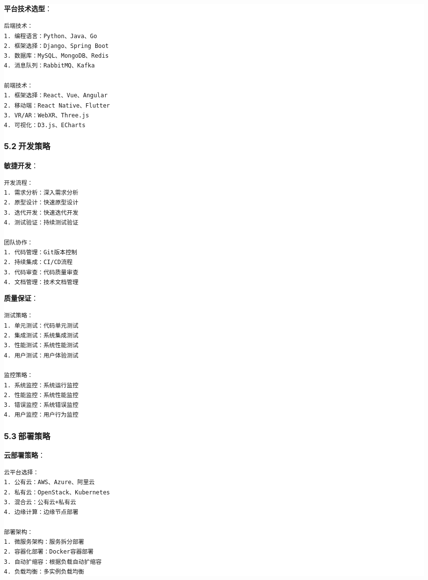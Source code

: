 **平台技术选型**：

```
后端技术：
1. 编程语言：Python、Java、Go
2. 框架选择：Django、Spring Boot
3. 数据库：MySQL、MongoDB、Redis
4. 消息队列：RabbitMQ、Kafka

前端技术：
1. 框架选择：React、Vue、Angular
2. 移动端：React Native、Flutter
3. VR/AR：WebXR、Three.js
4. 可视化：D3.js、ECharts
```

### 5.2 开发策略

**敏捷开发**：

```
开发流程：
1. 需求分析：深入需求分析
2. 原型设计：快速原型设计
3. 迭代开发：快速迭代开发
4. 测试验证：持续测试验证

团队协作：
1. 代码管理：Git版本控制
2. 持续集成：CI/CD流程
3. 代码审查：代码质量审查
4. 文档管理：技术文档管理
```

**质量保证**：

```
测试策略：
1. 单元测试：代码单元测试
2. 集成测试：系统集成测试
3. 性能测试：系统性能测试
4. 用户测试：用户体验测试

监控策略：
1. 系统监控：系统运行监控
2. 性能监控：系统性能监控
3. 错误监控：系统错误监控
4. 用户监控：用户行为监控
```

### 5.3 部署策略

**云部署策略**：

```
云平台选择：
1. 公有云：AWS、Azure、阿里云
2. 私有云：OpenStack、Kubernetes
3. 混合云：公有云+私有云
4. 边缘计算：边缘节点部署

部署架构：
1. 微服务架构：服务拆分部署
2. 容器化部署：Docker容器部署
3. 自动扩缩容：根据负载自动扩缩容
4. 负载均衡：多实例负载均衡
```
